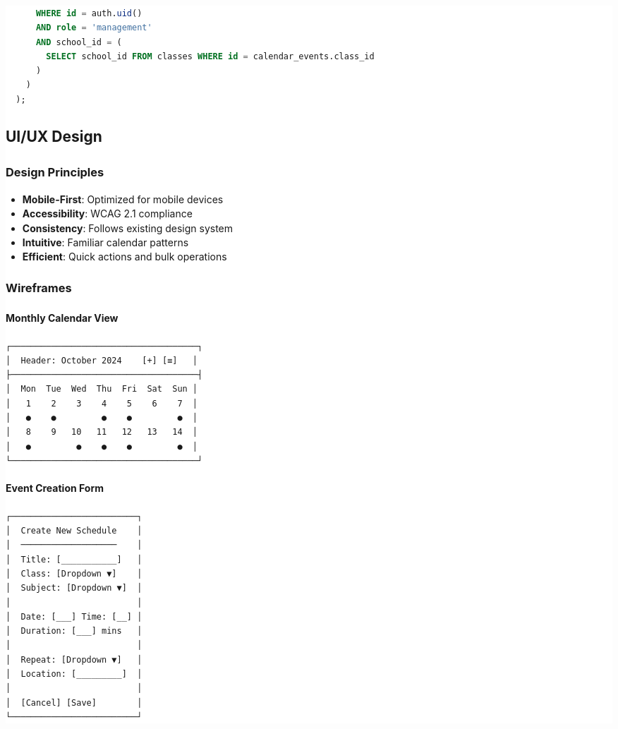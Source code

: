 ```sql
      WHERE id = auth.uid() 
      AND role = 'management'
      AND school_id = (
        SELECT school_id FROM classes WHERE id = calendar_events.class_id
      )
    )
  );
```

## UI/UX Design

### Design Principles
- **Mobile-First**: Optimized for mobile devices
- **Accessibility**: WCAG 2.1 compliance
- **Consistency**: Follows existing design system
- **Intuitive**: Familiar calendar patterns
- **Efficient**: Quick actions and bulk operations

### Wireframes

#### Monthly Calendar View
```
┌─────────────────────────────────────┐
│  Header: October 2024    [+] [≡]   │
├─────────────────────────────────────┤
│  Mon  Tue  Wed  Thu  Fri  Sat  Sun │
│   1    2    3    4    5    6    7  │
│   ●    ●         ●    ●         ●  │
│   8    9   10   11   12   13   14  │
│   ●         ●    ●    ●         ●  │
└─────────────────────────────────────┘
```

#### Event Creation Form
```
┌─────────────────────────┐
│  Create New Schedule    │
│  ───────────────────    │
│  Title: [___________]   │
│  Class: [Dropdown ▼]    │
│  Subject: [Dropdown ▼]  │
│                         │
│  Date: [___] Time: [__] │
│  Duration: [___] mins   │
│                         │
│  Repeat: [Dropdown ▼]   │
│  Location: [_________]  │
│                         │
│  [Cancel] [Save]        │
└─────────────────────────┘
```
